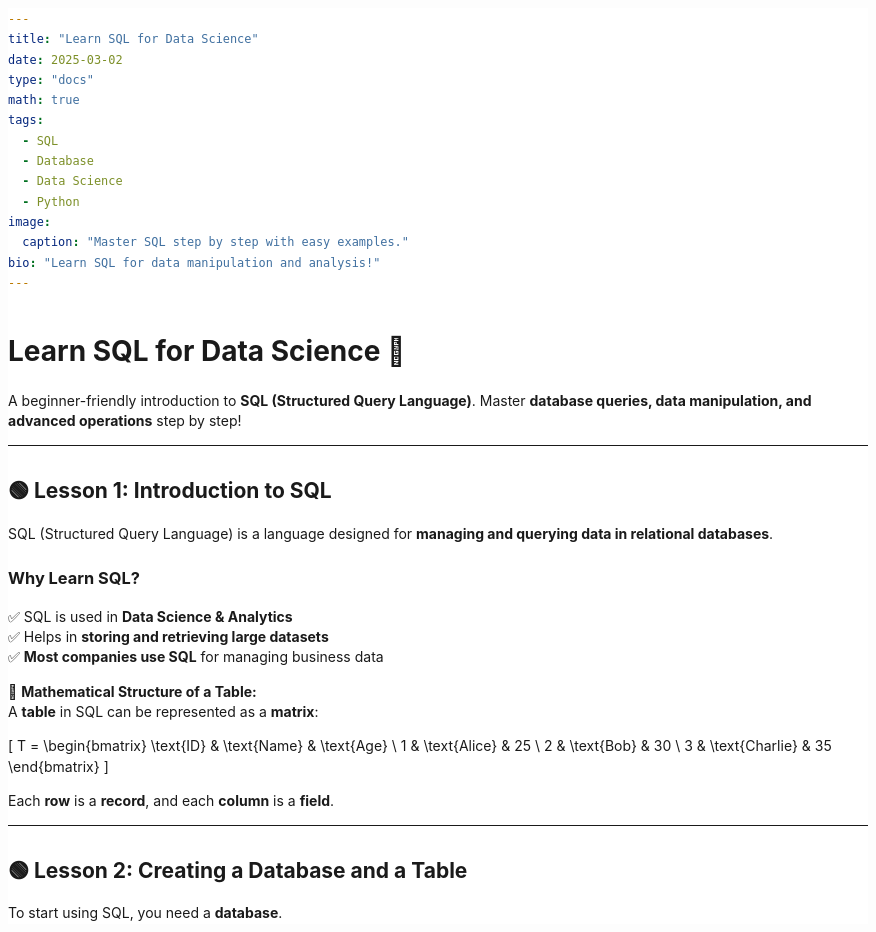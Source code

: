 ```yaml
---
title: "Learn SQL for Data Science"
date: 2025-03-02
type: "docs"
math: true
tags:
  - SQL
  - Database
  - Data Science
  - Python
image:
  caption: "Master SQL step by step with easy examples."
bio: "Learn SQL for data manipulation and analysis!"
---
```


# **Learn SQL for Data Science** 🚀  
A beginner-friendly introduction to **SQL (Structured Query Language)**. Master **database queries, data manipulation, and advanced operations** step by step!

---

## 🟢 **Lesson 1: Introduction to SQL**
SQL (Structured Query Language) is a language designed for **managing and querying data in relational databases**.

### **Why Learn SQL?**  
✅ SQL is used in **Data Science & Analytics**  
✅ Helps in **storing and retrieving large datasets**  
✅ **Most companies use SQL** for managing business data  

📝 **Mathematical Structure of a Table:**  
A **table** in SQL can be represented as a **matrix**:

\[
T = \begin{bmatrix} 
\text{ID} & \text{Name} & \text{Age} \\ 
1 & \text{Alice} & 25 \\ 
2 & \text{Bob} & 30 \\ 
3 & \text{Charlie} & 35 
\end{bmatrix}
\]

Each **row** is a **record**, and each **column** is a **field**.

---

## 🟢 **Lesson 2: Creating a Database and a Table**
To start using SQL, you need a **database**.
